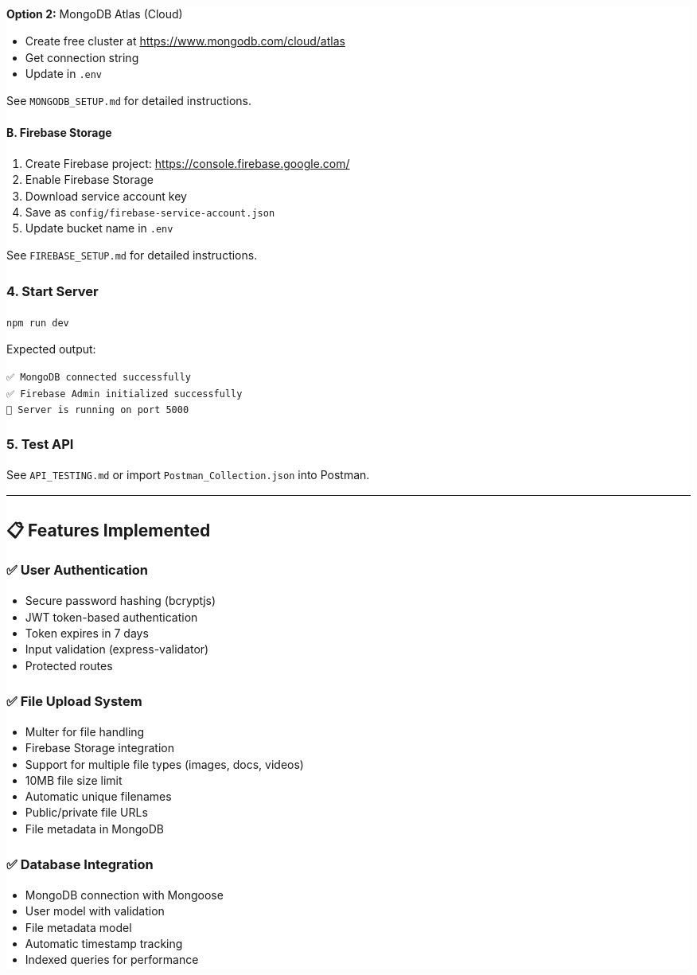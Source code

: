 **Option 2:** MongoDB Atlas (Cloud)
- Create free cluster at https://www.mongodb.com/cloud/atlas
- Get connection string
- Update in `.env`

See `MONGODB_SETUP.md` for detailed instructions.

#### B. Firebase Storage
1. Create Firebase project: https://console.firebase.google.com/
2. Enable Firebase Storage
3. Download service account key
4. Save as `config/firebase-service-account.json`
5. Update bucket name in `.env`

See `FIREBASE_SETUP.md` for detailed instructions.

### 4. Start Server
```bash
npm run dev
```

Expected output:
```
✅ MongoDB connected successfully
✅ Firebase Admin initialized successfully
🚀 Server is running on port 5000
```

### 5. Test API
See `API_TESTING.md` or import `Postman_Collection.json` into Postman.

---

## 📋 Features Implemented

### ✅ User Authentication
- Secure password hashing (bcryptjs)
- JWT token-based authentication
- Token expires in 7 days
- Input validation (express-validator)
- Protected routes

### ✅ File Upload System
- Multer for file handling
- Firebase Storage integration
- Support for multiple file types (images, docs, videos)
- 10MB file size limit
- Automatic unique filenames
- Public/private file URLs
- File metadata in MongoDB

### ✅ Database Integration
- MongoDB connection with Mongoose
- User model with validation
- File metadata model
- Automatic timestamp tracking
- Indexed queries for performance
